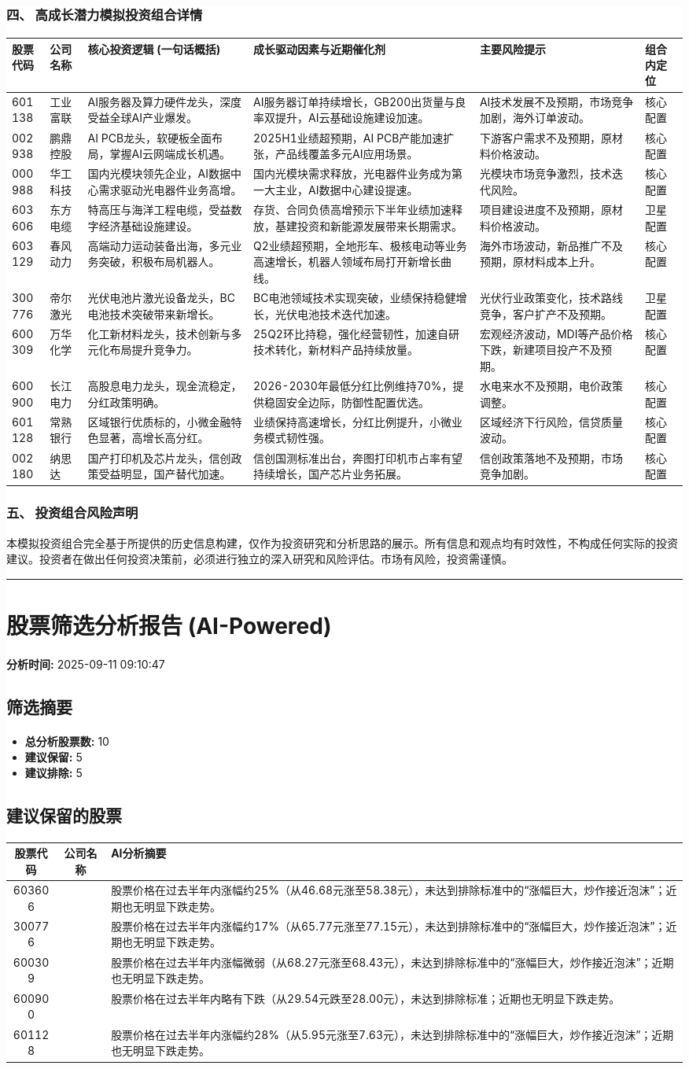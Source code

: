 ### 四、 高成长潜力模拟投资组合详情

| 股票代码 | 公司名称 | 核心投资逻辑 (一句话概括) | 成长驱动因素与近期催化剂 | 主要风险提示 | 组合内定位 |
| :--- | :--- | :--- | :--- | :--- | :--- |
| 601138 | 工业富联 | AI服务器及算力硬件龙头，深度受益全球AI产业爆发。 | AI服务器订单持续增长，GB200出货量与良率双提升，AI云基础设施建设加速。 | AI技术发展不及预期，市场竞争加剧，海外订单波动。 | 核心配置 |
| 002938 | 鹏鼎控股 | AI PCB龙头，软硬板全面布局，掌握AI云网端成长机遇。 | 2025H1业绩超预期，AI PCB产能加速扩张，产品线覆盖多元AI应用场景。 | 下游客户需求不及预期，原材料价格波动。 | 核心配置 |
| 000988 | 华工科技 | 国内光模块领先企业，AI数据中心需求驱动光电器件业务高增。 | 国内光模块需求释放，光电器件业务成为第一大主业，AI数据中心建设提速。 | 光模块市场竞争激烈，技术迭代风险。 | 核心配置 |
| 603606 | 东方电缆 | 特高压与海洋工程电缆，受益数字经济基础设施建设。 | 存货、合同负债高增预示下半年业绩加速释放，基建投资和新能源发展带来长期需求。 | 项目建设进度不及预期，原材料价格波动。 | 卫星配置 |
| 603129 | 春风动力 | 高端动力运动装备出海，多元业务突破，积极布局机器人。 | Q2业绩超预期，全地形车、极核电动等业务高速增长，机器人领域布局打开新增长曲线。 | 海外市场波动，新品推广不及预期，原材料成本上升。 | 核心配置 |
| 300776 | 帝尔激光 | 光伏电池片激光设备龙头，BC电池技术突破带来新增长。 | BC电池领域技术实现突破，业绩保持稳健增长，光伏电池技术迭代加速。 | 光伏行业政策变化，技术路线竞争，客户扩产不及预期。 | 卫星配置 |
| 600309 | 万华化学 | 化工新材料龙头，技术创新与多元化布局提升竞争力。 | 25Q2环比持稳，强化经营韧性，加速自研技术转化，新材料产品持续放量。 | 宏观经济波动，MDI等产品价格下跌，新建项目投产不及预期。 | 核心配置 |
| 600900 | 长江电力 | 高股息电力龙头，现金流稳定，分红政策明确。 | 2026-2030年最低分红比例维持70%，提供稳固安全边际，防御性配置优选。 | 水电来水不及预期，电价政策调整。 | 核心配置 |
| 601128 | 常熟银行 | 区域银行优质标的，小微金融特色显著，高增长高分红。 | 业绩保持高速增长，分红比例提升，小微业务模式韧性强。 | 区域经济下行风险，信贷质量波动。 | 核心配置 |
| 002180 | 纳思达 | 国产打印机及芯片龙头，信创政策受益明显，国产替代加速。 | 信创国测标准出台，奔图打印机市占率有望持续增长，国产芯片业务拓展。 | 信创政策落地不及预期，市场竞争加剧。 | 核心配置 |

### 五、 投资组合风险声明

本模拟投资组合完全基于所提供的历史信息构建，仅作为投资研究和分析思路的展示。所有信息和观点均有时效性，不构成任何实际的投资建议。投资者在做出任何投资决策前，必须进行独立的深入研究和风险评估。市场有风险，投资需谨慎。

---

# 股票筛选分析报告 (AI-Powered)

**分析时间:** 2025-09-11 09:10:47

## 筛选摘要

- **总分析股票数:** 10
- **建议保留:** 5
- **建议排除:** 5

## 建议保留的股票

| 股票代码 | 公司名称 | AI分析摘要 |
|:---:|:---:|:---|
| 603606 |  | 股票价格在过去半年内涨幅约25%（从46.68元涨至58.38元），未达到排除标准中的“涨幅巨大，炒作接近泡沫”；近期也无明显下跌走势。 |
| 300776 |  | 股票价格在过去半年内涨幅约17%（从65.77元涨至77.15元），未达到排除标准中的“涨幅巨大，炒作接近泡沫”；近期也无明显下跌走势。 |
| 600309 |  | 股票价格在过去半年内涨幅微弱（从68.27元涨至68.43元），未达到排除标准中的“涨幅巨大，炒作接近泡沫”；近期也无明显下跌走势。 |
| 600900 |  | 股票价格在过去半年内略有下跌（从29.54元跌至28.00元），未达到排除标准；近期也无明显下跌走势。 |
| 601128 |  | 股票价格在过去半年内涨幅约28%（从5.95元涨至7.63元），未达到排除标准中的“涨幅巨大，炒作接近泡沫”；近期也无明显下跌走势。 |
